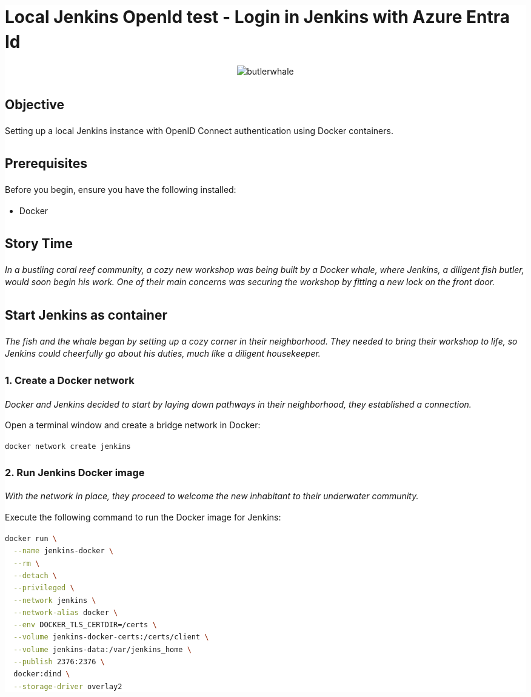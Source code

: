 # Local Jenkins OpenId test - Login in Jenkins with Azure Entra Id

<div style="text-align:center;">
  <img src="https://github.com/Vitrua/images/blob/main/workflows/butlerwhale.jpg?raw=true" alt="butlerwhale" width="300" height="300">
</div>

## Objective 
Setting up a local Jenkins instance with OpenID Connect authentication using Docker containers. 

## Prerequisites

Before you begin, ensure you have the following installed:

- Docker

## Story Time

*In a bustling coral reef community, a cozy new workshop was being built by a Docker whale, where Jenkins, a diligent fish butler, would soon begin his work. One of their main concerns was securing the workshop by fitting a new lock on the front door.*

## Start Jenkins as container

*The fish and the whale began by setting up a cozy corner in their neighborhood. They needed to bring their workshop to life, so Jenkins could cheerfully go about his duties, much like a diligent housekeeper.*

### 1. Create a Docker network

*Docker and Jenkins decided to start by laying down pathways in their neighborhood, they established a connection.*

Open a terminal window and create a bridge network in Docker:

```bash
docker network create jenkins
```

### 2. Run Jenkins Docker image

*With the network in place, they proceed to welcome the new inhabitant to their underwater community.*

Execute the following command to run the Docker image for Jenkins:

```bash
docker run \
  --name jenkins-docker \
  --rm \
  --detach \
  --privileged \
  --network jenkins \
  --network-alias docker \
  --env DOCKER_TLS_CERTDIR=/certs \
  --volume jenkins-docker-certs:/certs/client \
  --volume jenkins-data:/var/jenkins_home \
  --publish 2376:2376 \
  docker:dind \
  --storage-driver overlay2
```
